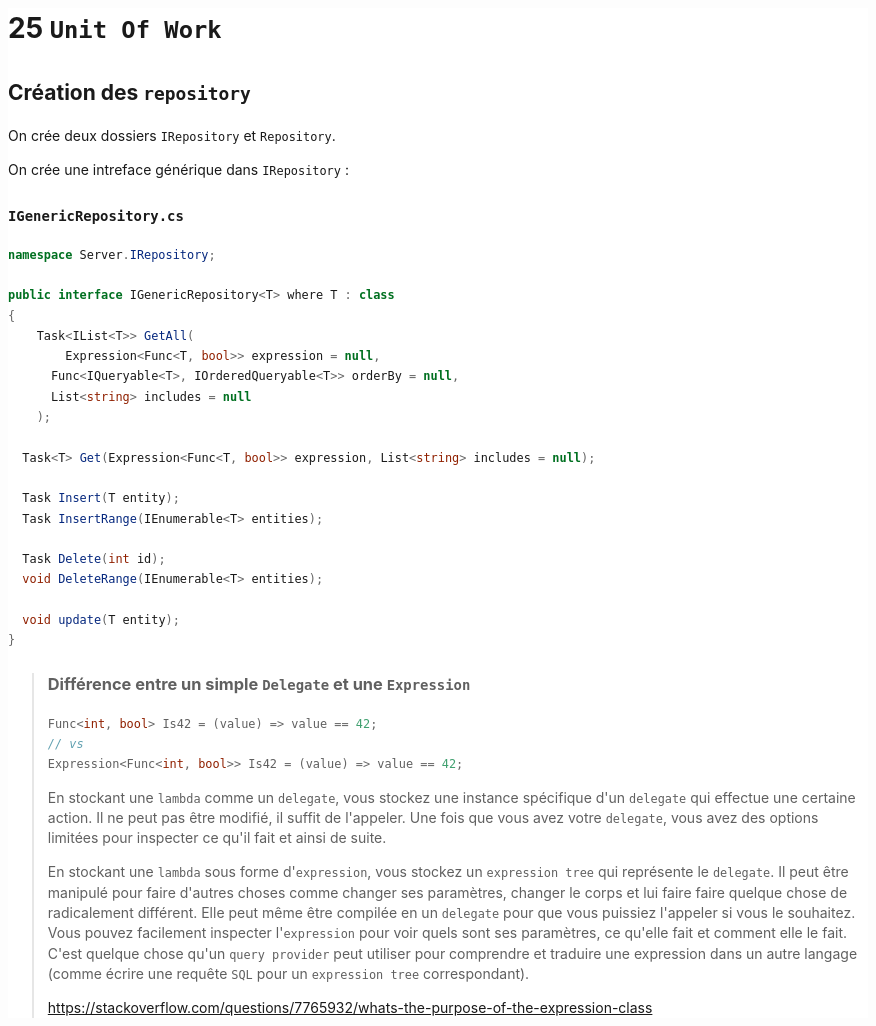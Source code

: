 # 25 `Unit Of Work`

## Création des `repository`

On crée deux dossiers `IRepository` et `Repository`.

On crée une intreface générique dans `IRepository` :

### `IGenericRepository.cs`

```cs
namespace Server.IRepository;

public interface IGenericRepository<T> where T : class
{
    Task<IList<T>> GetAll(
    	Expression<Func<T, bool>> expression = null,
      Func<IQueryable<T>, IOrderedQueryable<T>> orderBy = null,
      List<string> includes = null
    );
  
  Task<T> Get(Expression<Func<T, bool>> expression, List<string> includes = null);
  
  Task Insert(T entity);
  Task InsertRange(IEnumerable<T> entities);
  
  Task Delete(int id);
  void DeleteRange(IEnumerable<T> entities);
  
  void update(T entity);
}
```

> ### Différence entre un simple `Delegate` et une `Expression`
>
> ```cs
> Func<int, bool> Is42 = (value) => value == 42;
> // vs
> Expression<Func<int, bool>> Is42 = (value) => value == 42;
> ```
>
> En stockant une `lambda` comme un `delegate`, vous stockez une instance spécifique d'un `delegate` qui effectue une certaine action. Il ne peut pas être modifié, il suffit de l'appeler. Une fois que vous avez votre `delegate`, vous avez des options limitées pour inspecter ce qu'il fait et ainsi de suite.
>
> En stockant une `lambda` sous forme d'`expression`, vous stockez un `expression tree` qui représente le `delegate`. Il peut être manipulé pour faire d'autres choses comme changer ses paramètres, changer le corps et lui faire faire quelque chose de radicalement différent. Elle peut même être compilée en un `delegate` pour que vous puissiez l'appeler si vous le souhaitez. Vous pouvez facilement inspecter l'`expression` pour voir quels sont ses paramètres, ce qu'elle fait et comment elle le fait. C'est quelque chose qu'un `query provider` peut utiliser pour comprendre et traduire une expression dans un autre langage (comme écrire une requête `SQL` pour un `expression tree` correspondant).
>
> https://stackoverflow.com/questions/7765932/whats-the-purpose-of-the-expression-class
